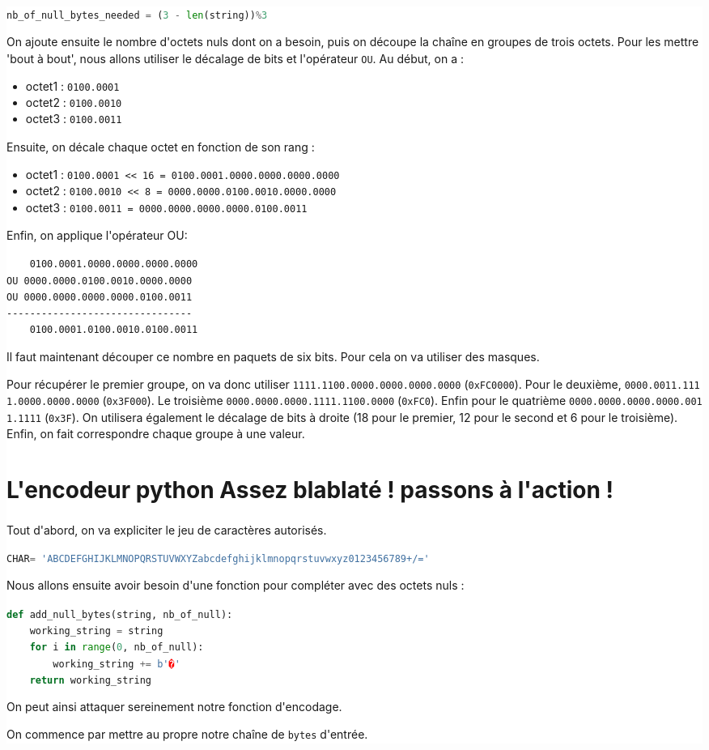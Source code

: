 ```python
nb_of_null_bytes_needed = (3 - len(string))%3
```

On ajoute ensuite le nombre d'octets nuls dont on a besoin, puis on découpe la chaîne en groupes de trois octets. Pour les mettre 'bout à bout', nous allons utiliser le décalage de bits et l'opérateur `OU`. Au début, on a : 
*   octet1 : `0100.0001` 
*   octet2 : `0100.0010` 
*   octet3 : `0100.0011`

Ensuite, on décale chaque octet en fonction de son rang : 

*   octet1 : `0100.0001 << 16 = 0100.0001.0000.0000.0000.0000` 
*   octet2 : `0100.0010 << 8 = 0000.0000.0100.0010.0000.0000` 
*   octet3 : `0100.0011 = 0000.0000.0000.0000.0100.0011`

Enfin, on applique l'opérateur OU: 

```
    0100.0001.0000.0000.0000.0000
OU 0000.0000.0100.0010.0000.0000
OU 0000.0000.0000.0000.0100.0011
--------------------------------
    0100.0001.0100.0010.0100.0011
```

Il faut maintenant découper ce nombre en paquets de six bits. Pour cela on va utiliser des masques.

Pour récupérer le premier groupe, on va donc utiliser `1111.1100.0000.0000.0000.0000` (`0xFC0000`). Pour le deuxième, `0000.0011.1111.0000.0000.0000` (`0x3F000`). Le troisième `0000.0000.0000.1111.1100.0000` (`0xFC0`). Enfin pour le quatrième `0000.0000.0000.0000.0011.1111` (`0x3F`). On utilisera également le décalage de bits à droite (18 pour le premier, 12 pour le second et 6 pour le troisième). Enfin, on fait correspondre chaque groupe à une valeur. 

# L'encodeur python Assez blablaté ! passons à l'action !


Tout d'abord, on va expliciter le jeu de caractères autorisés. 

```python
CHAR= 'ABCDEFGHIJKLMNOPQRSTUVWXYZabcdefghijklmnopqrstuvwxyz0123456789+/='
```

Nous allons ensuite avoir besoin d'une fonction pour compléter avec des octets nuls : 

```python
def add_null_bytes(string, nb_of_null):
    working_string = string
    for i in range(0, nb_of_null):
        working_string += b'�'
    return working_string
```

On peut ainsi attaquer sereinement notre fonction d'encodage.

On commence par mettre au propre notre chaîne de `bytes` d'entrée.
